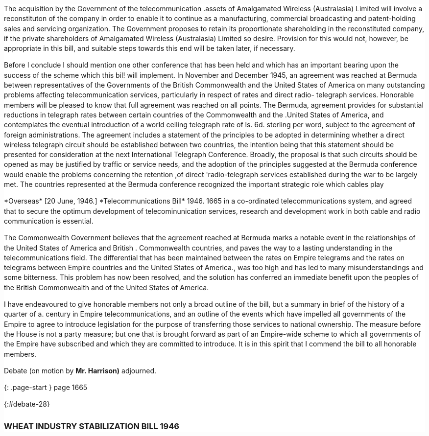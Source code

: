 The acquisition by the Government of the telecommunication .assets of Amalgamated Wireless (Australasia) Limited will involve a  reconstituton  of the company in order to enable it to continue as a manufacturing, commercial broadcasting and patent-holding sales and servicing organization. The Government proposes to retain its proportionate shareholding in the reconstituted company, if the private shareholders of Amalgamated Wireless (Australasia) Limited so desire. Provision for this would not, however, be appropriate in this bill, and suitable steps towards this end will be taken later, if necessary. 

Before I conclude I should mention one other conference that has been held and which has an important bearing upon the success of the scheme which this bil! will implement. In November and December 1945, an agreement was reached at Bermuda between representatives of the Governments of the British Commonwealth and the United States of America on many outstanding problems affecting telecommunication services, particularly in respect of  rates and direct radio-  telegraph services. Honorable members will be pleased to know that full agreement was reached on all points. The Bermuda, agreement provides for substantial reductions in telegraph rates between certain countries of the Commonwealth and the .United States of America, and contemplates the eventual introduction of a world ceiling telegraph rate of ls. 6d. sterling per word, subject to the agreement of foreign administrations. The agreement includes a statement of the principles to be adopted in determining whether a direct wireless telegraph circuit should be established between two countries, the intention being that this statement should be presented for consideration at the next International Telegraph Conference. Broadly, the proposal is that such circuits should be opened as may be justified by traffic or service needs, and the adoption of the principles suggested at the Bermuda conference would enable the problems concerning the retention ,of direct 'radio-telegraph services established during the war to be largely met. The countries represented at the Bermuda conference recognized the important strategic role which cables play 

<para class="block" pgwide="yes">
 *Overseas* [20 June, 1946.]  *Telecommunications Bill*  1946. 1665  in a co-ordinated telecommunications system, and agreed that to secure the optimum development of telecominunication services, research and development work in both cable and radio communication is essential. 

The Commonwealth Government  believes that the agreement reached at Bermuda marks a notable event in the relationships of the United States of America and British . Commonwealth countries, and paves the way to a lasting understanding in the telecommunications field. The differential that has been maintained between the rates on Empire telegrams and the rates on telegrams between Empire countries and the United States of America., was too high and has led to many misunderstandings and some bitterness. This problem has now been  resolved,  and the solution has conferred an immediate benefit upon the peoples of the British Commonwealth and of the United States of America. 

I have endeavoured to give honorable members not only a broad outline of the bill, but a summary in brief of the history of a quarter of a. century in Empire telecommunications, and an outline of the events which have impelled all governments of the Empire to agree to introduce legislation for the purpose of transferring those services to national ownership. The measure before the House is not a party measure; but one that is brought forward as part of an Empire-wide scheme to which all governments of the Empire have subscribed and which they are committed to introduce. It is in this spirit that I commend the bill to all honorable members. 

Debate (on motion by  **Mr. Harrison)**  adjourned. 

{: .page-start }
page 1665

{:#debate-28}
### WHEAT INDUSTRY STABILIZATION BILL 1946
